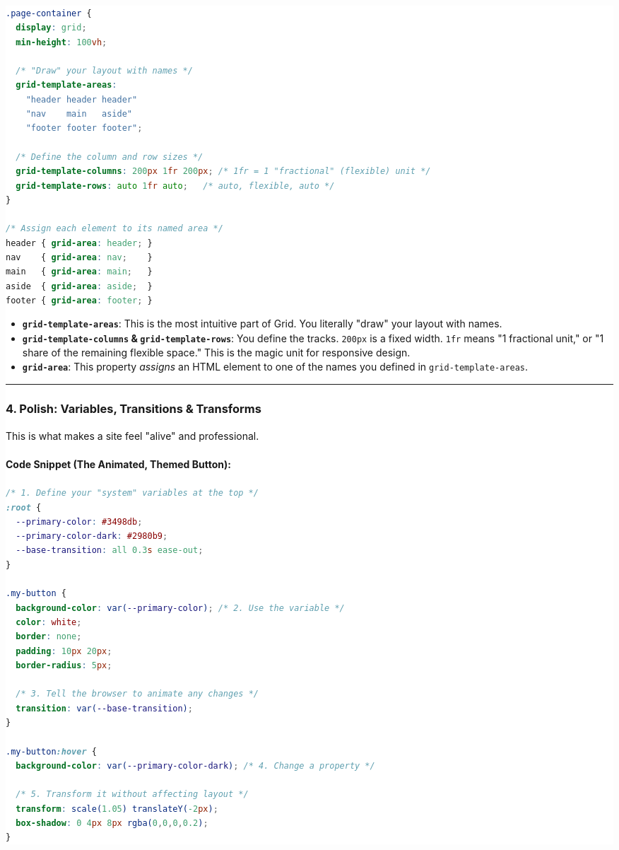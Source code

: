 ```css
.page-container {
  display: grid;
  min-height: 100vh;
  
  /* "Draw" your layout with names */
  grid-template-areas:
    "header header header"
    "nav    main   aside"
    "footer footer footer";
  
  /* Define the column and row sizes */
  grid-template-columns: 200px 1fr 200px; /* 1fr = 1 "fractional" (flexible) unit */
  grid-template-rows: auto 1fr auto;   /* auto, flexible, auto */
}

/* Assign each element to its named area */
header { grid-area: header; }
nav    { grid-area: nav;    }
main   { grid-area: main;   }
aside  { grid-area: aside;  }
footer { grid-area: footer; }
```

  * **`grid-template-areas`**: This is the most intuitive part of Grid. You literally "draw" your layout with names.
  * **`grid-template-columns` & `grid-template-rows`**: You define the tracks. `200px` is a fixed width. `1fr` means "1 fractional unit," or "1 share of the remaining flexible space." This is the magic unit for responsive design.
  * **`grid-area`**: This property *assigns* an HTML element to one of the names you defined in `grid-template-areas`.

-----

### 4\. Polish: Variables, Transitions & Transforms

This is what makes a site feel "alive" and professional.

#### Code Snippet (The Animated, Themed Button):

```css
/* 1. Define your "system" variables at the top */
:root {
  --primary-color: #3498db;
  --primary-color-dark: #2980b9;
  --base-transition: all 0.3s ease-out;
}

.my-button {
  background-color: var(--primary-color); /* 2. Use the variable */
  color: white;
  border: none;
  padding: 10px 20px;
  border-radius: 5px;
  
  /* 3. Tell the browser to animate any changes */
  transition: var(--base-transition);
}

.my-button:hover {
  background-color: var(--primary-color-dark); /* 4. Change a property */
  
  /* 5. Transform it without affecting layout */
  transform: scale(1.05) translateY(-2px);
  box-shadow: 0 4px 8px rgba(0,0,0,0.2);
}
```